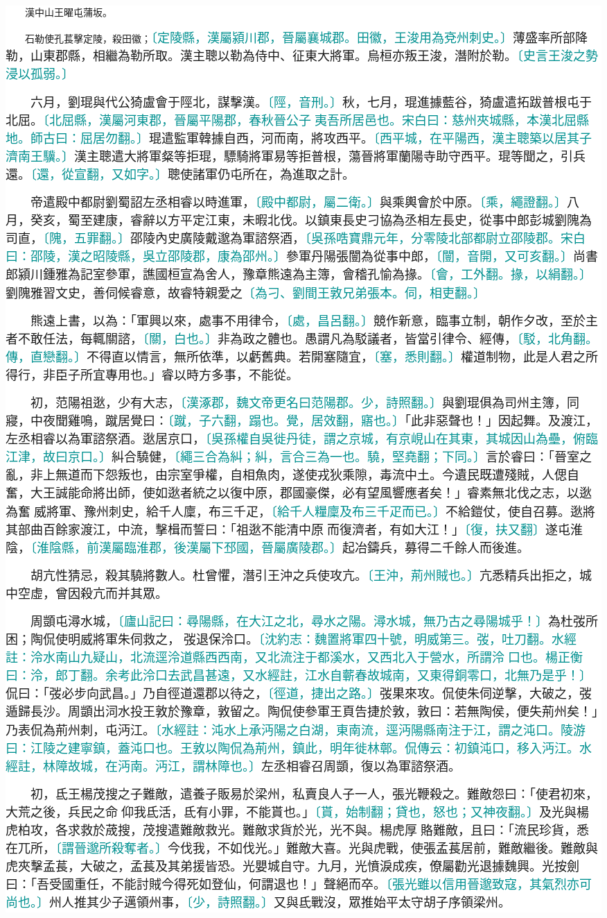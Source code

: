  　　漢中山王曜屯蒲坂。

 　　石勒使孔萇擊定陵，殺田徽；</font><font size=4px color="#009090"><font size=4px>〔定陵縣，漢屬潁川郡，晉屬襄城郡。田徽，王浚用為兗州刺史。〕</font></font><font size=4px>薄盛率所部降勒，山東郡縣，相繼為勒所取。漢主聰以勒為侍中、征東大將軍。烏桓亦叛王浚，潛附於勒。</font><font size=4px color="#009090"><font size=4px>〔史言王浚之勢浸以孤弱。〕</font></font><font size=4px>

 　　六月，劉琨與代公猗盧會于陘北，謀擊漢。</font><font size=4px color="#009090"><font size=4px>〔陘，音刑。〕</font></font><font size=4px>秋，七月，琨進據藍谷，猗盧遣拓跋普根屯于北屈。</font><font size=4px color="#009090"><font size=4px>〔北屈縣，漢屬河東郡，晉屬平陽郡，春秋晉公子 夷吾所居邑也。宋白曰：慈州夾城縣，本漢北屈縣地。師古曰：屈居勿翻。〕</font></font><font size=4px>琨遣監軍韓據自西，河而南，將攻西平。</font><font size=4px color="#009090"><font size=4px>〔西平城，在平陽西，漢主聰築以居其子濟南王驥。〕</font></font><font size=4px>漢主聰遣大將軍粲等拒琨，驃騎將軍易等拒普根，蕩晉將軍蘭陽寺助守西平。琨等聞之，引兵還。</font><font size=4px color="#009090"><font size=4px>〔還，從宣翻，又如字。〕</font></font><font size=4px>聰使諸軍仍屯所在，為進取之計。

 　　帝遣殿中都尉劉蜀詔左丞相睿以時進軍，</font><font size=4px color="#009090"><font size=4px>〔殿中都尉，屬二衛。〕</font></font><font size=4px>與乘輿會於中原。</font><font size=4px color="#009090"><font size=4px>〔乘，繩證翻。〕</font></font><font size=4px>八月，癸亥，蜀至建康，睿辭以方平定江東，未暇北伐。以鎮東長史刁協為丞相左長史，從事中郎彭城劉隗為司直，</font><font size=4px color="#009090"><font size=4px>〔隗，五罪翻。〕</font></font><font size=4px>邵陵內史廣陵戴邈為軍諮祭酒，</font><font size=4px color="#009090"><font size=4px>〔吳孫哠寶鼎元年，分零陵北部都尉立邵陵郡。宋白曰：邵陵，漢之昭陵縣，吳立邵陵郡，康為邵州。〕</font></font><font size=4px>參軍丹陽張闓為從事中郎，</font><font size=4px color="#009090"><font size=4px>〔闓，音開，又可亥翻。〕</font></font><font size=4px>尚書郎潁川鍾雅為記室參軍，譙國桓宣為舍人，豫章熊遠為主簿，會稽孔愉為掾。</font><font size=4px color="#009090"><font size=4px>〔會，工外翻。掾，以絹翻。〕</font></font><font size=4px>劉隗雅習文史，善伺候睿意，故睿特親愛之</font><font size=4px color="#009090"><font size=4px>〔為刁、劉間王敦兄弟張本。伺，相吏翻。〕</font></font><font size=4px>

 　　熊遠上書，以為：「軍興以來，處事不用律令，</font><font size=4px color="#009090"><font size=4px>〔處，昌呂翻。〕</font></font><font size=4px>競作新意，臨事立制，朝作夕改，至於主者不敢任法，每輒關諮，</font><font size=4px color="#009090"><font size=4px>〔關，白也。〕</font></font><font size=4px>非為政之體也。愚謂凡為駁議者，皆當引律令、經傳，</font><font size=4px color="#009090"><font size=4px>〔駁，北角翻。傳，直戀翻。〕</font></font><font size=4px>不得直以情言，無所依準，以虧舊典。若開塞隨宜，</font><font size=4px color="#009090"><font size=4px>〔塞，悉則翻。〕</font></font><font size=4px>權道制物，此是人君之所得行，非臣子所宜專用也。」睿以時方多事，不能從。

 　　初，范陽祖逖，少有大志，</font><font size=4px color="#009090"><font size=4px>〔漢涿郡，魏文帝更名曰范陽郡。少，詩照翻。〕</font></font><font size=4px>與劉琨俱為司州主簿，同寢，中夜聞雞鳴，蹴居覺曰：</font><font size=4px color="#009090"><font size=4px>〔蹴，子六翻，蹋也。覺，居效翻，寤也。〕</font></font><font size=4px>「此非惡聲也！」因起舞。及渡江，左丞相睿以為軍諮祭酒。逖居京口，</font><font size=4px color="#009090"><font size=4px>〔吳孫權自吳徙丹徒，謂之京城，有京峴山在其東，其城因山為壘，俯臨江津，故曰京口。〕</font></font><font size=4px>糾合驍健，</font><font size=4px color="#009090"><font size=4px>〔繩三合為糾；糾，言合三為一也。驍，堅堯翻；下同。〕</font></font><font size=4px>言於睿曰：「晉室之亂，非上無道而下怨叛也，由宗室爭權，自相魚肉，遂使戎狄乘隙，毒流中土。今遺民既遭殘賊，人偲自奮，大王誠能命將出師，使如逖者統之以復中原，郡國豪傑，必有望風響應者矣！」睿素無北伐之志，以逖為奮 威將軍、豫州刺史，給千人廩，布三千疋，</font><font size=4px color="#009090"><font size=4px>〔給千人糧廩及布三千疋而已。〕</font></font><font size=4px>不給鎧仗，使自召募。逖將其部曲百餘家渡江，中流，擊楫而誓曰：「祖逖不能清中原 而復濟者，有如大江！」</font><font size=4px color="#009090"><font size=4px>〔復，扶又翻〕</font></font><font size=4px>遂屯淮陰，</font><font size=4px color="#009090"><font size=4px>〔淮陰縣，前漢屬臨淮郡，後漢屬下邳國，晉屬廣陵郡。〕</font></font><font size=4px>起冶鑄兵，募得二千餘人而後進。

 　　胡亢性猜忌，殺其驍將數人。杜曾懼，潛引王沖之兵使攻亢。</font><font size=4px color="#009090"><font size=4px>〔王沖，荊州賊也。〕</font></font><font size=4px>亢悉精兵出拒之，城中空虛，曾因殺亢而并其眾。

 　　周顗屯潯水城，</font><font size=4px color="#009090"><font size=4px>〔廬山記曰：尋陽縣，在大江之北，尋水之陽。潯水城，無乃古之尋陽城乎！〕</font></font><font size=4px>為杜弢所困；陶侃使明威將軍朱伺救之， 弢退保泠口。</font><font size=4px color="#009090"><font size=4px>〔沈約志：魏置將軍四十號，明威第三。弢，吐刀翻。水經註：泠水南山九疑山，北流逕泠道縣西西南，又北流注于都溪水，又西北入于營水，所謂泠 口也。楊正衡曰：泠，郎丁翻。余考此泠口去武昌甚遠，又水經註，江水自蘄春故城南，又東得銅零口，北無乃是乎！〕</font></font><font size=4px>侃曰：「弢必步向武昌。」乃自徑道還郡以待之，</font><font size=4px color="#009090"><font size=4px>〔徑道，捷出之路。〕</font></font><font size=4px>弢果來攻。侃使朱伺逆擊，大破之，弢遁歸長沙。周顗出泀水投王敦於豫章，敦留之。陶侃使參軍王頁告捷於敦，敦曰：若無陶侯，便失荊州矣！」乃表侃為荊州刺，屯沔江。</font><font size=4px color="#009090"><font size=4px>〔水經註：沌水上承沔陽之白湖，東南流，逕沔陽縣南注于江，謂之沌口。陵游曰：江陵之建寧鎮，蓋沌口也。王敦以陶侃為荊州，鎮此，明年徙林鄣。侃傳云：初鎮沌口，移入沔江。水經註，林障故城，在沔南。沔江，謂林障也。〕</font></font><font size=4px>左丞相睿召周顗，復以為軍諮祭酒。

 　　初，氐王楊茂搜之子難敵，遣養子販易於梁州，私賣良人子一人，張光鞭殺之。難敵怨曰：「使君初來，大荒之後，兵民之命 仰我氐活，氐有小罪，不能貰也。」</font><font size=4px color="#009090"><font size=4px>〔貰，始制翻；貸也，怒也；又神夜翻。〕</font></font><font size=4px>及光與楊虎柏攻，各求救於荿搜，茂搜遣難敵救光。難敵求貨於光，光不與。楊虎厚 賂難敵，且曰：「流民珍貨，悉在兀所，</font><font size=4px color="#009090"><font size=4px>〔謂晉邈所殺奪者。〕</font></font><font size=4px>今伐我，不如伐光。」難敵大喜。光與虎戰，使張孟萇居前，難敵繼後。難敵與虎夾擊孟萇，大破之，孟萇及其弟援皆恐。光嬰城自守。九月，光憤淚成疾，僚屬勸光退據魏興。光按劍曰：「吾受國重任，不能討賊今得死如登仙，何謂退也！」聲絕而卒。</font><font size=4px color="#009090"><font size=4px>〔張光雖以信用晉邈致寇，其氣烈亦可尚也。〕</font></font><font size=4px>州人推其少子邁領州事，</font><font size=4px color="#009090"><font size=4px>〔少，詩照翻。〕</font></font><font size=4px>又與氐戰沒，眾推始平太守胡子序領梁州。
